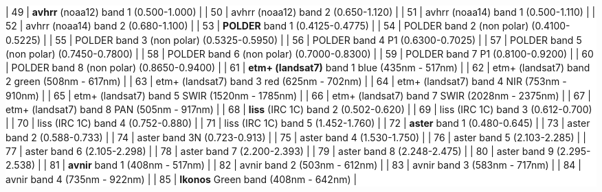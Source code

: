 | 49 | **avhrr** (noaa12) band 1 (0.500-1.000) |
| 50 | avhrr (noaa12) band 2 (0.650-1.120) |
| 51 | avhrr (noaa14) band 1 (0.500-1.110) |
| 52 | avhrr (noaa14) band 2 (0.680-1.100) |
| 53 | **POLDER** band 1 (0.4125-0.4775) |
| 54 | POLDER band 2 (non polar) (0.4100-0.5225) |
| 55 | POLDER band 3 (non polar) (0.5325-0.5950) |
| 56 | POLDER band 4 P1 (0.6300-0.7025) |
| 57 | POLDER band 5 (non polar) (0.7450-0.7800) |
| 58 | POLDER band 6 (non polar) (0.7000-0.8300) |
| 59 | POLDER band 7 P1 (0.8100-0.9200) |
| 60 | POLDER band 8 (non polar) (0.8650-0.9400) |
| 61 | **etm+ (landsat7)** band 1 blue (435nm - 517nm) |
| 62 | etm+ (landsat7) band 2 green (508nm - 617nm) |
| 63 | etm+ (landsat7) band 3 red (625nm - 702nm) |
| 64 | etm+ (landsat7) band 4 NIR (753nm - 910nm) |
| 65 | etm+ (landsat7) band 5 SWIR (1520nm - 1785nm) |
| 66 | etm+ (landsat7) band 7 SWIR (2028nm - 2375nm) |
| 67 | etm+ (landsat7) band 8 PAN (505nm - 917nm) |
| 68 | **liss** (IRC 1C) band 2 (0.502-0.620) |
| 69 | liss (IRC 1C) band 3 (0.612-0.700) |
| 70 | liss (IRC 1C) band 4 (0.752-0.880) |
| 71 | liss (IRC 1C) band 5 (1.452-1.760) |
| 72 | **aster** band 1 (0.480-0.645) |
| 73 | aster band 2 (0.588-0.733) |
| 74 | aster band 3N (0.723-0.913) |
| 75 | aster band 4 (1.530-1.750) |
| 76 | aster band 5 (2.103-2.285) |
| 77 | aster band 6 (2.105-2.298) |
| 78 | aster band 7 (2.200-2.393) |
| 79 | aster band 8 (2.248-2.475) |
| 80 | aster band 9 (2.295-2.538) |
| 81 | **avnir** band 1 (408nm - 517nm) |
| 82 | avnir band 2 (503nm - 612nm) |
| 83 | avnir band 3 (583nm - 717nm) |
| 84 | avnir band 4 (735nm - 922nm) |
| 85 | **Ikonos** Green band (408nm - 642nm) |